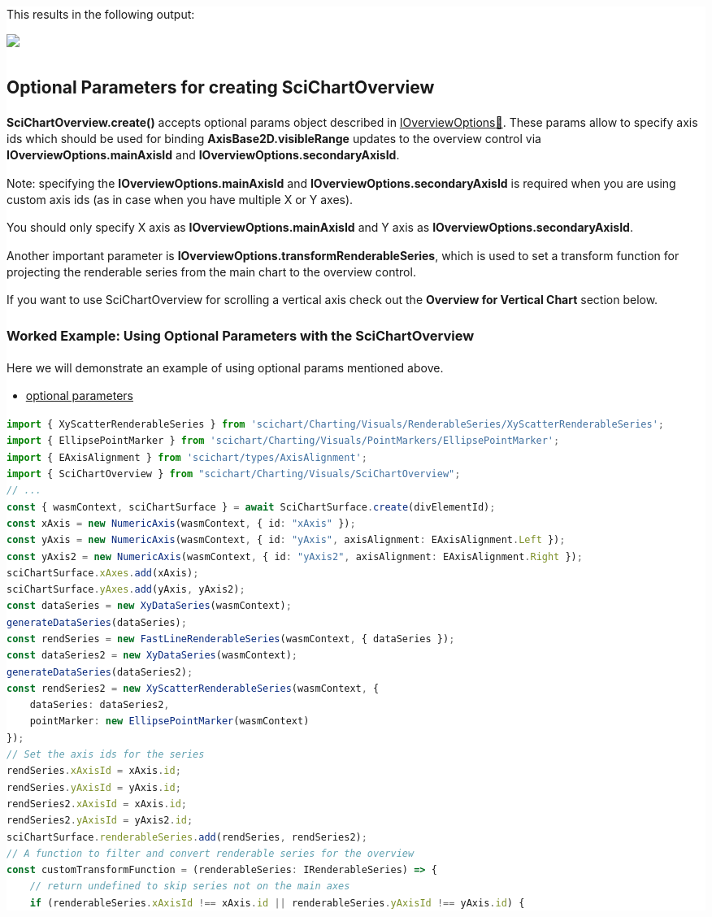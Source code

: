 ```ts
```

This results in the following output:

![](/images/Overview_CustomizedVisual.png)

Optional Parameters for creating SciChartOverview
-------------------------------------------------

**SciChartOverview.create()** accepts optional params object described in [IOverviewOptions:blue_book:](https://www.scichart.com/documentation/js/current/typedoc/interfaces/ioverviewoptions.html). These params allow to specify axis ids which should be used for binding **AxisBase2D.visibleRange** updates to the overview control via **IOverviewOptions.mainAxisId** and **IOverviewOptions.secondaryAxisId**.

Note: specifying the **IOverviewOptions.mainAxisId** and **IOverviewOptions.secondaryAxisId** is required when you are using custom axis ids (as in case when you have multiple X or Y axes).

You should only specify X axis as **IOverviewOptions.mainAxisId** and Y axis as **IOverviewOptions.secondaryAxisId**.

Another important parameter is **IOverviewOptions.transformRenderableSeries**, which is used to set a transform function for projecting the renderable series from the main chart to the overview control.

If you want to use SciChartOverview for scrolling a vertical axis check out the **Overview for Vertical Chart** section below.

### Worked Example: Using Optional Parameters with the SciChartOverview

Here we will demonstrate an example of using optional params mentioned above.

*   [optional parameters](#i-tab-content-0a56e45c-d294-42d5-b424-8860d7650276)

```ts
import { XyScatterRenderableSeries } from 'scichart/Charting/Visuals/RenderableSeries/XyScatterRenderableSeries';
import { EllipsePointMarker } from 'scichart/Charting/Visuals/PointMarkers/EllipsePointMarker';
import { EAxisAlignment } from 'scichart/types/AxisAlignment';
import { SciChartOverview } from "scichart/Charting/Visuals/SciChartOverview";
// ...
const { wasmContext, sciChartSurface } = await SciChartSurface.create(divElementId);
const xAxis = new NumericAxis(wasmContext, { id: "xAxis" });
const yAxis = new NumericAxis(wasmContext, { id: "yAxis", axisAlignment: EAxisAlignment.Left });
const yAxis2 = new NumericAxis(wasmContext, { id: "yAxis2", axisAlignment: EAxisAlignment.Right });
sciChartSurface.xAxes.add(xAxis);
sciChartSurface.yAxes.add(yAxis, yAxis2);
const dataSeries = new XyDataSeries(wasmContext);
generateDataSeries(dataSeries);
const rendSeries = new FastLineRenderableSeries(wasmContext, { dataSeries });
const dataSeries2 = new XyDataSeries(wasmContext);
generateDataSeries(dataSeries2);
const rendSeries2 = new XyScatterRenderableSeries(wasmContext, {
    dataSeries: dataSeries2,
    pointMarker: new EllipsePointMarker(wasmContext)
});
// Set the axis ids for the series
rendSeries.xAxisId = xAxis.id;
rendSeries.yAxisId = yAxis.id;
rendSeries2.xAxisId = xAxis.id;
rendSeries2.yAxisId = yAxis2.id;
sciChartSurface.renderableSeries.add(rendSeries, rendSeries2);
// A function to filter and convert renderable series for the overview
const customTransformFunction = (renderableSeries: IRenderableSeries) => {
    // return undefined to skip series not on the main axes
    if (renderableSeries.xAxisId !== xAxis.id || renderableSeries.yAxisId !== yAxis.id) {
```